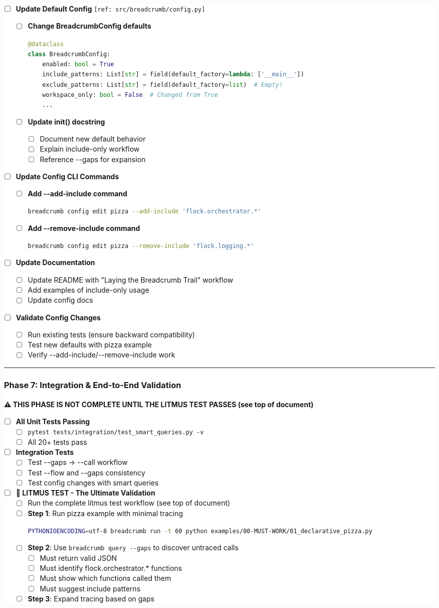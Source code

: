 - [ ] **Update Default Config** `[ref: src/breadcrumb/config.py]`

    - [ ] **Change BreadcrumbConfig defaults**
        ```python
        @dataclass
        class BreadcrumbConfig:
            enabled: bool = True
            include_patterns: List[str] = field(default_factory=lambda: ['__main__'])
            exclude_patterns: List[str] = field(default_factory=list)  # Empty!
            workspace_only: bool = False  # Changed from True
            ...
        ```

    - [ ] **Update init() docstring**
        - [ ] Document new default behavior
        - [ ] Explain include-only workflow
        - [ ] Reference --gaps for expansion

- [ ] **Update Config CLI Commands**

    - [ ] **Add --add-include command**
        ```bash
        breadcrumb config edit pizza --add-include 'flock.orchestrator.*'
        ```

    - [ ] **Add --remove-include command**
        ```bash
        breadcrumb config edit pizza --remove-include 'flock.logging.*'
        ```

- [ ] **Update Documentation**
    - [ ] Update README with "Laying the Breadcrumb Trail" workflow
    - [ ] Add examples of include-only usage
    - [ ] Update config docs

- [ ] **Validate Config Changes**
    - [ ] Run existing tests (ensure backward compatibility)
    - [ ] Test new defaults with pizza example
    - [ ] Verify --add-include/--remove-include work

---

### Phase 7: Integration & End-to-End Validation

**⚠️ THIS PHASE IS NOT COMPLETE UNTIL THE LITMUS TEST PASSES (see top of document)**

- [ ] **All Unit Tests Passing**
    - [ ] `pytest tests/integration/test_smart_queries.py -v`
    - [ ] All 20+ tests pass

- [ ] **Integration Tests**
    - [ ] Test --gaps → --call workflow
    - [ ] Test --flow and --gaps consistency
    - [ ] Test config changes with smart queries

- [ ] **🎯 LITMUS TEST - The Ultimate Validation**
    - [ ] Run the complete litmus test workflow (see top of document)
    - [ ] **Step 1**: Run pizza example with minimal tracing
        ```bash
        PYTHONIOENCODING=utf-8 breadcrumb run -t 60 python examples/00-MUST-WORK/01_declarative_pizza.py
        ```
    - [ ] **Step 2**: Use `breadcrumb query --gaps` to discover untraced calls
        - [ ] Must return valid JSON
        - [ ] Must identify flock.orchestrator.* functions
        - [ ] Must show which functions called them
        - [ ] Must suggest include patterns
    - [ ] **Step 3**: Expand tracing based on gaps
        ```bash